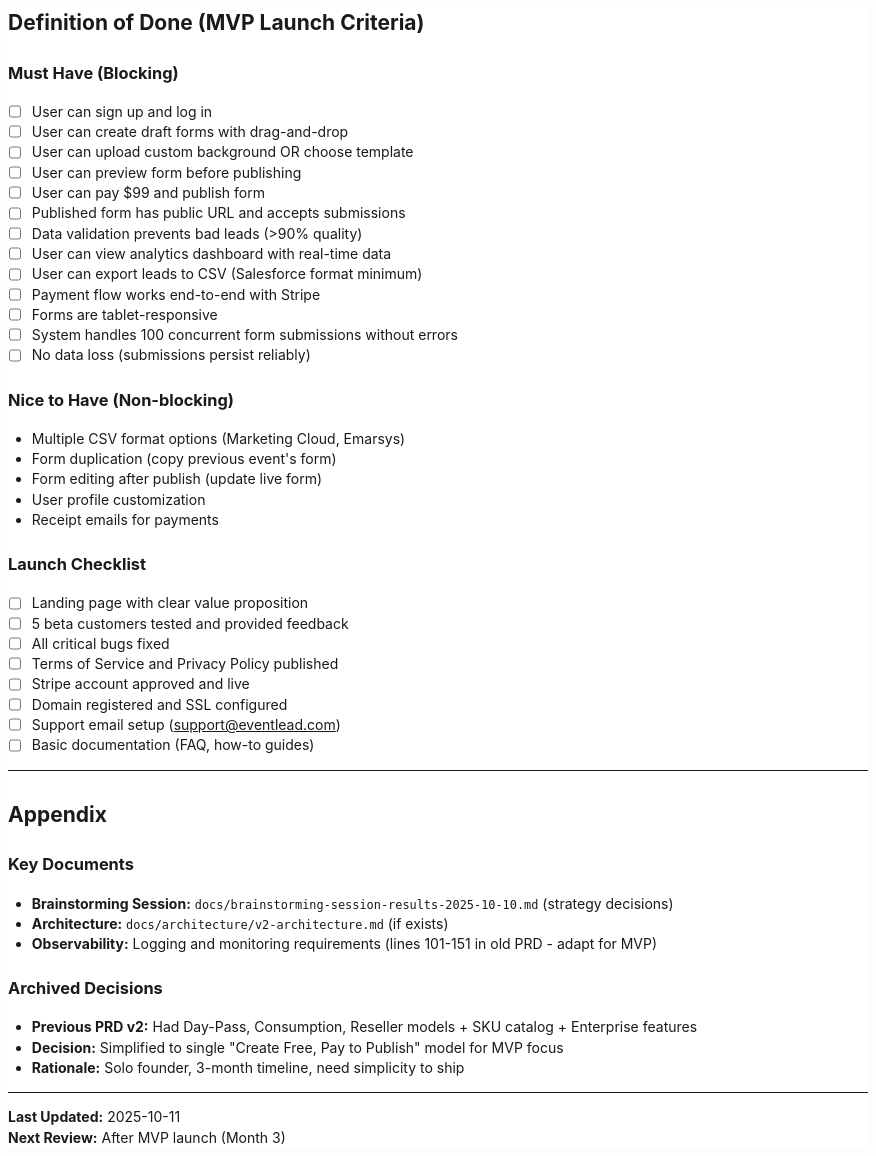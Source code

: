 
## Definition of Done (MVP Launch Criteria)

### Must Have (Blocking)
- [ ] User can sign up and log in
- [ ] User can create draft forms with drag-and-drop
- [ ] User can upload custom background OR choose template
- [ ] User can preview form before publishing
- [ ] User can pay $99 and publish form
- [ ] Published form has public URL and accepts submissions
- [ ] Data validation prevents bad leads (>90% quality)
- [ ] User can view analytics dashboard with real-time data
- [ ] User can export leads to CSV (Salesforce format minimum)
- [ ] Payment flow works end-to-end with Stripe
- [ ] Forms are tablet-responsive
- [ ] System handles 100 concurrent form submissions without errors
- [ ] No data loss (submissions persist reliably)

### Nice to Have (Non-blocking)
- Multiple CSV format options (Marketing Cloud, Emarsys)
- Form duplication (copy previous event's form)
- Form editing after publish (update live form)
- User profile customization
- Receipt emails for payments

### Launch Checklist
- [ ] Landing page with clear value proposition
- [ ] 5 beta customers tested and provided feedback
- [ ] All critical bugs fixed
- [ ] Terms of Service and Privacy Policy published
- [ ] Stripe account approved and live
- [ ] Domain registered and SSL configured
- [ ] Support email setup (support@eventlead.com)
- [ ] Basic documentation (FAQ, how-to guides)

---

## Appendix

### Key Documents
- **Brainstorming Session:** `docs/brainstorming-session-results-2025-10-10.md` (strategy decisions)
- **Architecture:** `docs/architecture/v2-architecture.md` (if exists)
- **Observability:** Logging and monitoring requirements (lines 101-151 in old PRD - adapt for MVP)

### Archived Decisions
- **Previous PRD v2:** Had Day-Pass, Consumption, Reseller models + SKU catalog + Enterprise features
- **Decision:** Simplified to single "Create Free, Pay to Publish" model for MVP focus
- **Rationale:** Solo founder, 3-month timeline, need simplicity to ship

---

**Last Updated:** 2025-10-11  
**Next Review:** After MVP launch (Month 3)
